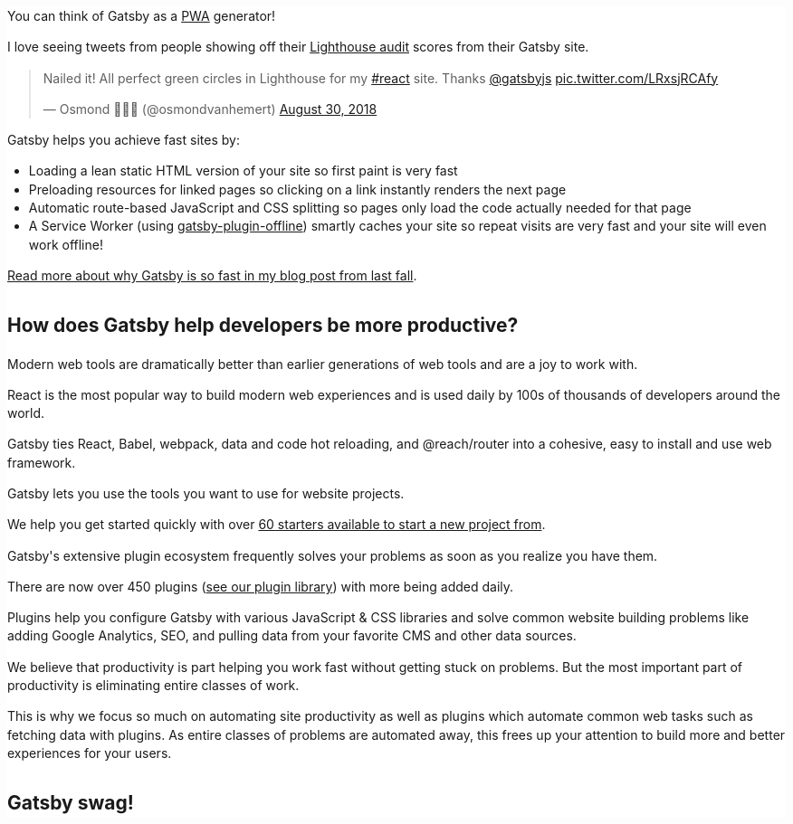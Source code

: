 You can think of Gatsby as a [PWA](https://developers.google.com/web/progressive-web-apps/) generator!

I love seeing tweets from people showing off their [Lighthouse audit](https://developers.google.com/web/tools/lighthouse/) scores from their Gatsby site.

<blockquote class="twitter-tweet" data-lang="en"><p lang="en" dir="ltr">Nailed it! All perfect green circles in Lighthouse for my <a href="https://twitter.com/hashtag/react?src=hash&amp;ref_src=twsrc%5Etfw">#react</a> site. Thanks <a href="https://twitter.com/gatsbyjs?ref_src=twsrc%5Etfw">@gatsbyjs</a> <a href="https://t.co/LRxsjRCAfy">pic.twitter.com/LRxsjRCAfy</a></p>&mdash; Osmond 👨🏻‍💻 (@osmondvanhemert) <a href="https://twitter.com/osmondvanhemert/status/1035233190409949186?ref_src=twsrc%5Etfw">August 30, 2018</a></blockquote>

Gatsby helps you achieve fast sites by:

- Loading a lean static HTML version of your site so first paint is very fast
- Preloading resources for linked pages so clicking on a link instantly renders the next page
- Automatic route-based JavaScript and CSS splitting so pages only load the code actually needed for that page
- A Service Worker (using [gatsby-plugin-offline](/packages/gatsby-plugin-offline/)) smartly caches your site so repeat visits are very fast and your site will even work offline!

[Read more about why Gatsby is so fast in my blog post from last fall](/blog/2017-09-13-why-is-gatsby-so-fast/).

## How does Gatsby help developers be more productive?

Modern web tools are dramatically better than earlier generations of web tools and are a joy to work with.

React is the most popular way to build modern web experiences and is used daily by 100s of thousands of developers around the world.

Gatsby ties React, Babel, webpack, data and code hot reloading, and @reach/router into a cohesive, easy to install and use web framework.

Gatsby lets you use the tools you want to use for website projects.

We help you get started quickly with over [60 starters available to start a new project from](/docs/gatsby-starters/).

Gatsby's extensive plugin ecosystem frequently solves your problems as soon as you realize you have them.

There are now over 450 plugins ([see our plugin library](/packages/)) with more being added daily.

Plugins help you configure Gatsby with various JavaScript & CSS libraries and solve common website building problems like adding Google Analytics, SEO, and pulling data from your favorite CMS and other data sources.

We believe that productivity is part helping you work fast without getting stuck on problems. But the most important part of productivity is eliminating entire classes of work.

This is why we focus so much on automating site productivity as well as plugins which automate common web tasks such as fetching data with plugins. As entire classes of problems are automated away, this frees up your attention to build more and better experiences for your users.

## Gatsby swag!

